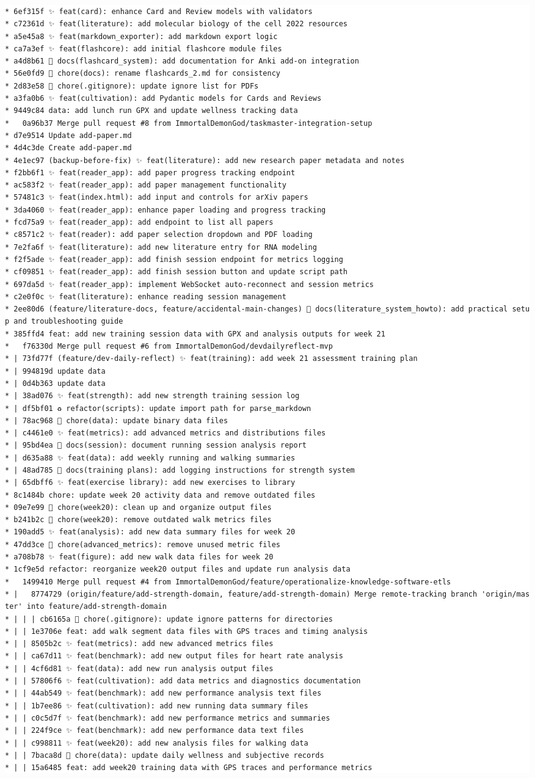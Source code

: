 ```text
* 6ef315f ✨ feat(card): enhance Card and Review models with validators
* c72361d ✨ feat(literature): add molecular biology of the cell 2022 resources
* a5e45a8 ✨ feat(markdown_exporter): add markdown export logic
* ca7a3ef ✨ feat(flashcore): add initial flashcore module files
* a4d8b61 📝 docs(flashcard_system): add documentation for Anki add-on integration
* 56e0fd9 🔧 chore(docs): rename flashcards_2.md for consistency
* 2d83e58 🔧 chore(.gitignore): update ignore list for PDFs
* a3fa0b6 ✨ feat(cultivation): add Pydantic models for Cards and Reviews
* 9449c84 data: add lunch run GPX and update wellness tracking data
*   0a96b37 Merge pull request #8 from ImmortalDemonGod/taskmaster-integration-setup
* d7e9514 Update add-paper.md
* 4d4c3de Create add-paper.md
* 4e1ec97 (backup-before-fix) ✨ feat(literature): add new research paper metadata and notes
* f2bb6f1 ✨ feat(reader_app): add paper progress tracking endpoint
* ac583f2 ✨ feat(reader_app): add paper management functionality
* 57481c3 ✨ feat(index.html): add input and controls for arXiv papers
* 3da4060 ✨ feat(reader_app): enhance paper loading and progress tracking
* fcd75a9 ✨ feat(reader_app): add endpoint to list all papers
* c8571c2 ✨ feat(reader): add paper selection dropdown and PDF loading
* 7e2fa6f ✨ feat(literature): add new literature entry for RNA modeling
* f2f5ade ✨ feat(reader_app): add finish session endpoint for metrics logging
* cf09851 ✨ feat(reader_app): add finish session button and update script path
* 697da5d ✨ feat(reader_app): implement WebSocket auto-reconnect and session metrics
* c2e0f0c ✨ feat(literature): enhance reading session management
* 2ee80d6 (feature/literature-docs, feature/accidental-main-changes) 📝 docs(literature_system_howto): add practical setup and troubleshooting guide
* 385ffd4 feat: add new training session data with GPX and analysis outputs for week 21
*   f76330d Merge pull request #6 from ImmortalDemonGod/devdailyreflect-mvp
* | 73fd77f (feature/dev-daily-reflect) ✨ feat(training): add week 21 assessment training plan
* | 994819d update data
* | 0d4b363 update data
* | 38ad076 ✨ feat(strength): add new strength training session log
* | df5bf01 ♻️ refactor(scripts): update import path for parse_markdown
* | 78ac968 🔧 chore(data): update binary data files
* | c4461e0 ✨ feat(metrics): add advanced metrics and distributions files
* | 95bd4ea 📝 docs(session): document running session analysis report
* | d635a88 ✨ feat(data): add weekly running and walking summaries
* | 48ad785 📝 docs(training plans): add logging instructions for strength system
* | 65dbff6 ✨ feat(exercise library): add new exercises to library
* 8c1484b chore: update week 20 activity data and remove outdated files
* 09e7e99 🔧 chore(week20): clean up and organize output files
* b241b2c 🔧 chore(week20): remove outdated walk metrics files
* 190add5 ✨ feat(analysis): add new data summary files for week 20
* 47dd3ce 🔧 chore(advanced_metrics): remove unused metric files
* a708b78 ✨ feat(figure): add new walk data files for week 20
* 1cf9e5d refactor: reorganize week20 output files and update run analysis data
*   1499410 Merge pull request #4 from ImmortalDemonGod/feature/operationalize-knowledge-software-etls
* |   8774729 (origin/feature/add-strength-domain, feature/add-strength-domain) Merge remote-tracking branch 'origin/master' into feature/add-strength-domain
* | | | cb6165a 🔧 chore(.gitignore): update ignore patterns for directories
* | | 1e3706e feat: add walk segment data files with GPS traces and timing analysis
* | | 8505b2c ✨ feat(metrics): add new advanced metrics files
* | | ca67d11 ✨ feat(benchmark): add new output files for heart rate analysis
* | | 4cf6d81 ✨ feat(data): add new run analysis output files
* | | 57806f6 ✨ feat(cultivation): add data metrics and diagnostics documentation
* | | 44ab549 ✨ feat(benchmark): add new performance analysis text files
* | | 1b7ee86 ✨ feat(cultivation): add new running data summary files
* | | c0c5d7f ✨ feat(benchmark): add new performance metrics and summaries
* | | 224f9ce ✨ feat(benchmark): add new performance data text files
* | | c998811 ✨ feat(week20): add new analysis files for walking data
* | | 7baca8d 🔧 chore(data): update daily wellness and subjective records
* | | 15a6485 feat: add week20 training data with GPS traces and performance metrics
```